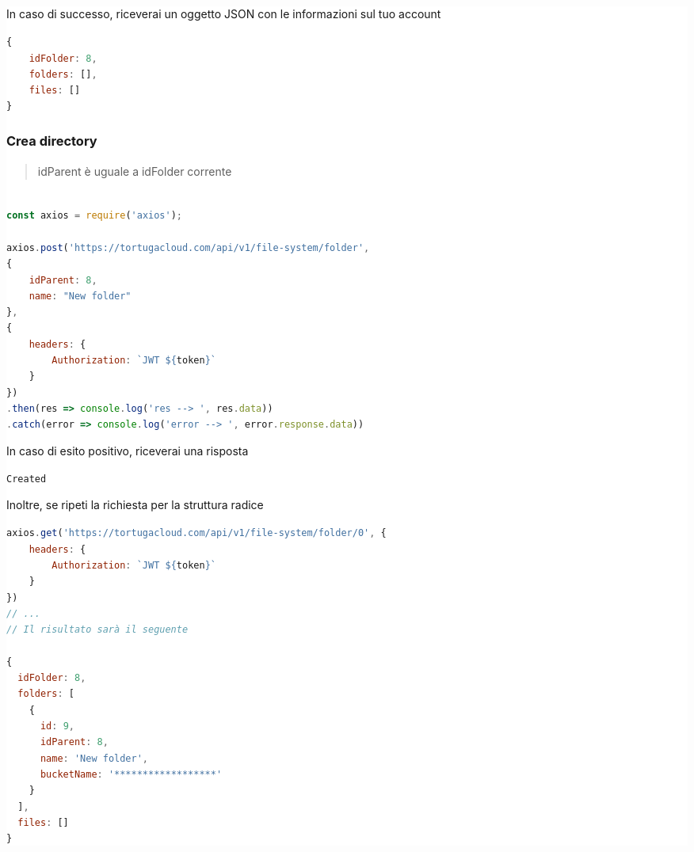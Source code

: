 In caso di successo, riceverai un oggetto JSON con le informazioni sul tuo account

```javascript
{ 
    idFolder: 8, 
    folders: [], 
    files: [] 
}
```

### Crea directory

> idParent è uguale a idFolder corrente

```javascript

const axios = require('axios');

axios.post('https://tortugacloud.com/api/v1/file-system/folder', 
{
    idParent: 8,
    name: "New folder"
},
{
    headers: {
        Authorization: `JWT ${token}`
    }
})
.then(res => console.log('res --> ', res.data))
.catch(error => console.log('error --> ', error.response.data))

```

In caso di esito positivo, riceverai una risposta

```text
Created
```

Inoltre, se ripeti la richiesta per la struttura radice

```javascript
axios.get('https://tortugacloud.com/api/v1/file-system/folder/0', {
    headers: {
        Authorization: `JWT ${token}`
    }
})
// ...
// Il risultato sarà il seguente

{
  idFolder: 8,
  folders: [
    {
      id: 9,
      idParent: 8,
      name: 'New folder',
      bucketName: '******************'
    }
  ],
  files: []
}

```

